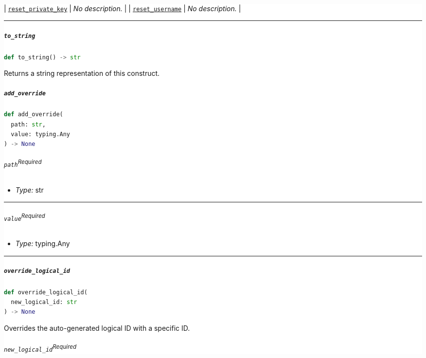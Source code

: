 | <code><a href="#@cdktf/provider-salesforce.provider.SalesforceProvider.resetPrivateKey">reset_private_key</a></code> | *No description.* |
| <code><a href="#@cdktf/provider-salesforce.provider.SalesforceProvider.resetUsername">reset_username</a></code> | *No description.* |

---

##### `to_string` <a name="to_string" id="@cdktf/provider-salesforce.provider.SalesforceProvider.toString"></a>

```python
def to_string() -> str
```

Returns a string representation of this construct.

##### `add_override` <a name="add_override" id="@cdktf/provider-salesforce.provider.SalesforceProvider.addOverride"></a>

```python
def add_override(
  path: str,
  value: typing.Any
) -> None
```

###### `path`<sup>Required</sup> <a name="path" id="@cdktf/provider-salesforce.provider.SalesforceProvider.addOverride.parameter.path"></a>

- *Type:* str

---

###### `value`<sup>Required</sup> <a name="value" id="@cdktf/provider-salesforce.provider.SalesforceProvider.addOverride.parameter.value"></a>

- *Type:* typing.Any

---

##### `override_logical_id` <a name="override_logical_id" id="@cdktf/provider-salesforce.provider.SalesforceProvider.overrideLogicalId"></a>

```python
def override_logical_id(
  new_logical_id: str
) -> None
```

Overrides the auto-generated logical ID with a specific ID.

###### `new_logical_id`<sup>Required</sup> <a name="new_logical_id" id="@cdktf/provider-salesforce.provider.SalesforceProvider.overrideLogicalId.parameter.newLogicalId"></a>
